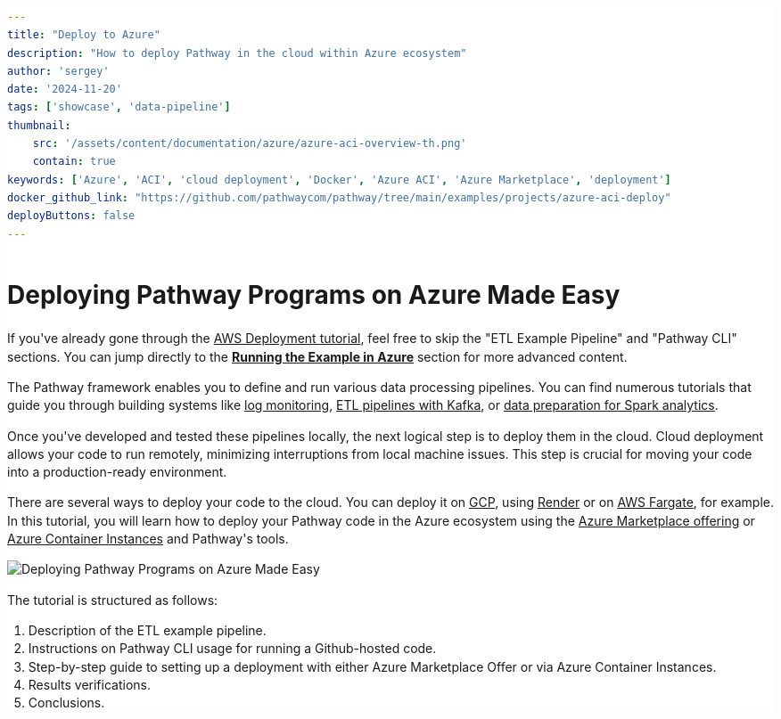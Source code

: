 ```yaml
---
title: "Deploy to Azure"
description: "How to deploy Pathway in the cloud within Azure ecosystem"
author: 'sergey'
date: '2024-11-20'
tags: ['showcase', 'data-pipeline']
thumbnail: 
    src: '/assets/content/documentation/azure/azure-aci-overview-th.png'
    contain: true
keywords: ['Azure', 'ACI', 'cloud deployment', 'Docker', 'Azure ACI', 'Azure Marketplace', 'deployment']
docker_github_link: "https://github.com/pathwaycom/pathway/tree/main/examples/projects/azure-aci-deploy"
deployButtons: false
---
```


# Deploying Pathway Programs on Azure Made Easy

If you've already gone through the [AWS Deployment tutorial](/developers/user-guide/deployment/aws-fargate-deploy), feel free to skip the "ETL Example Pipeline" and "Pathway CLI" sections. You can jump directly to the [**Running the Example in Azure**](#running-the-example-in-azure) section for more advanced content.

The Pathway framework enables you to define and run various data processing pipelines. You can find numerous tutorials that guide you through building systems like [log monitoring](/developers/templates/etl/realtime-log-monitoring), [ETL pipelines with Kafka](/developers/templates/etl/kafka-etl), or [data preparation for Spark analytics](/developers/templates/etl/delta_lake_etl).

Once you've developed and tested these pipelines locally, the next logical step is to deploy them in the cloud. Cloud deployment allows your code to run remotely, minimizing interruptions from local machine issues. This step is crucial for moving your code into a production-ready environment.

There are several ways to deploy your code to the cloud. You can deploy it on [GCP](/developers/user-guide/deployment/gcp-deploy), using [Render](/developers/user-guide/deployment/render-deploy) or on [AWS Fargate](/developers/user-guide/deployment/aws-fargate-deploy), for example. In this tutorial, you will learn how to deploy your Pathway code in the Azure ecosystem using the [Azure Marketplace offering](https://azuremarketplace.microsoft.com/en-us/marketplace/apps/navalgo1695057418511.pathway-byol?tab=Overview) or [Azure Container Instances](https://azure.microsoft.com/en-us/products/container-instances) and Pathway's tools.

![Deploying Pathway Programs on Azure Made Easy](/assets/content/documentation/azure/azure-aci-overview.svg)

The tutorial is structured as follows:

1. Description of the ETL example pipeline.
2. Instructions on Pathway CLI usage for running a Github-hosted code.
3. Step-by-step guide to setting up a deployment with either Azure Marketplace Offer or via Azure Container Instances.
4. Results verifications.
5. Conclusions.
